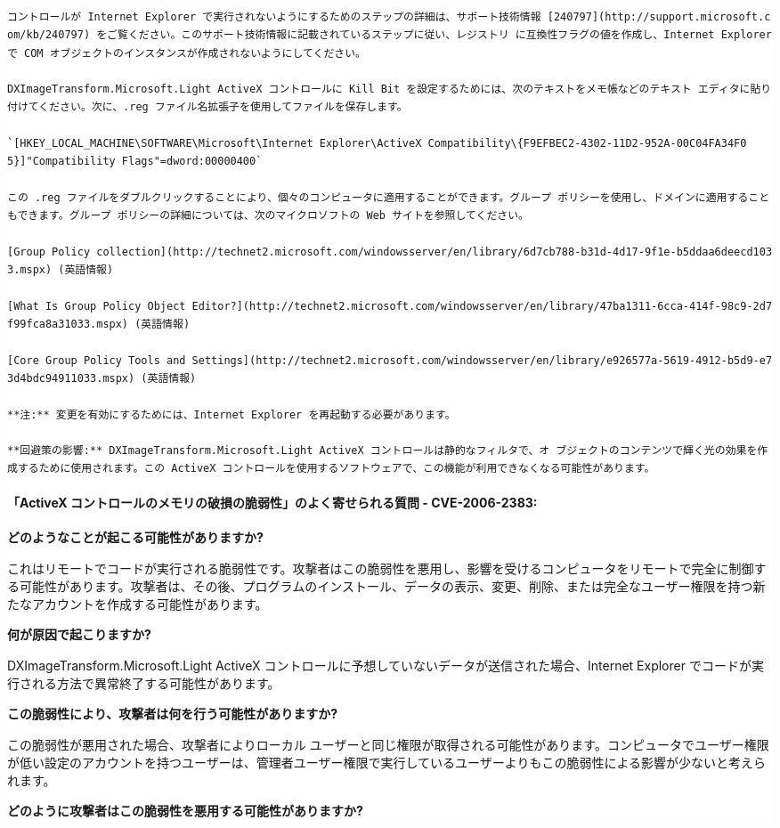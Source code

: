     コントロールが Internet Explorer で実行されないようにするためのステップの詳細は、サポート技術情報 [240797](http://support.microsoft.com/kb/240797) をご覧ください。このサポート技術情報に記載されているステップに従い、レジストリ に互換性フラグの値を作成し、Internet Explorer で COM オブジェクトのインスタンスが作成されないようにしてください。
  
    DXImageTransform.Microsoft.Light ActiveX コントロールに Kill Bit を設定するためには、次のテキストをメモ帳などのテキスト エディタに貼り付けてください。次に、.reg ファイル名拡張子を使用してファイルを保存します。
  
    `[HKEY_LOCAL_MACHINE\SOFTWARE\Microsoft\Internet Explorer\ActiveX Compatibility\{F9EFBEC2-4302-11D2-952A-00C04FA34F05}]"Compatibility Flags"=dword:00000400`
  
    この .reg ファイルをダブルクリックすることにより、個々のコンピュータに適用することができます。グループ ポリシーを使用し、ドメインに適用することもできます。グループ ポリシーの詳細については、次のマイクロソフトの Web サイトを参照してください。
  
    [Group Policy collection](http://technet2.microsoft.com/windowsserver/en/library/6d7cb788-b31d-4d17-9f1e-b5ddaa6deecd1033.mspx) (英語情報)
  
    [What Is Group Policy Object Editor?](http://technet2.microsoft.com/windowsserver/en/library/47ba1311-6cca-414f-98c9-2d7f99fca8a31033.mspx) (英語情報)
  
    [Core Group Policy Tools and Settings](http://technet2.microsoft.com/windowsserver/en/library/e926577a-5619-4912-b5d9-e73d4bdc94911033.mspx) (英語情報)
  
    **注:** 変更を有効にするためには、Internet Explorer を再起動する必要があります。
  
    **回避策の影響:** DXImageTransform.Microsoft.Light ActiveX コントロールは静的なフィルタで、オ ブジェクトのコンテンツで輝く光の効果を作成するために使用されます。この ActiveX コントロールを使用するソフトウェアで、この機能が利用できなくなる可能性があります。
  
#### 「ActiveX コントロールのメモリの破損の脆弱性」のよく寄せられる質問 - CVE-2006-2383:
  
**どのようなことが起こる可能性がありますか?**
  
これはリモートでコードが実行される脆弱性です。攻撃者はこの脆弱性を悪用し、影響を受けるコンピュータをリモートで完全に制御する可能性があります。攻撃者は、その後、プログラムのインストール、データの表示、変更、削除、または完全なユーザー権限を持つ新たなアカウントを作成する可能性があります。
  
**何が原因で起こりますか?**
  
DXImageTransform.Microsoft.Light ActiveX コントロールに予想していないデータが送信された場合、Internet Explorer でコードが実行される方法で異常終了する可能性があります。
  
**この脆弱性により、攻撃者は何を行う可能性がありますか?**
  
この脆弱性が悪用された場合、攻撃者によりローカル ユーザーと同じ権限が取得される可能性があります。コンピュータでユーザー権限が低い設定のアカウントを持つユーザーは、管理者ユーザー権限で実行しているユーザーよりもこの脆弱性による影響が少ないと考えられます。
  
**どのように攻撃者はこの脆弱性を悪用する可能性がありますか?**
  
